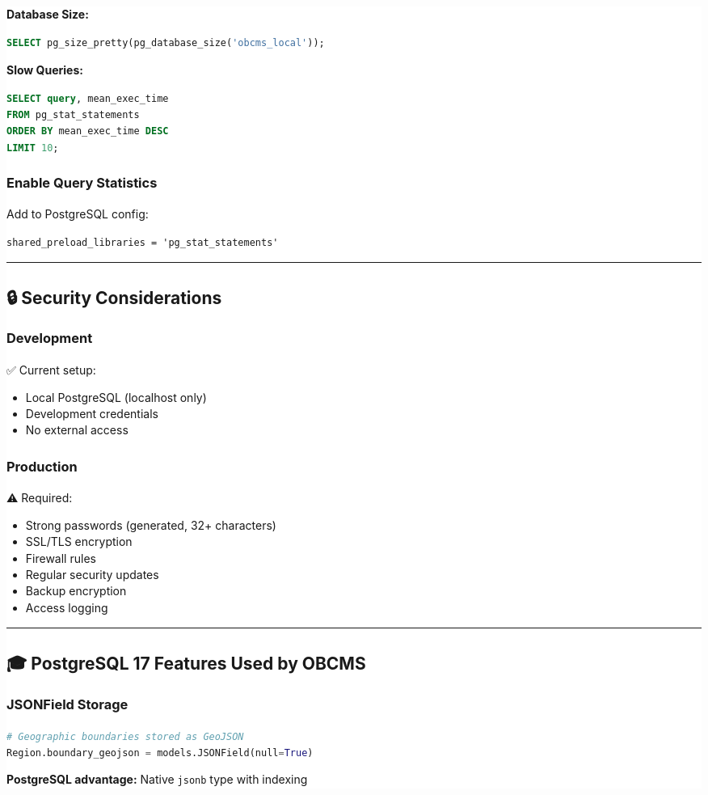 **Database Size:**
```sql
SELECT pg_size_pretty(pg_database_size('obcms_local'));
```

**Slow Queries:**
```sql
SELECT query, mean_exec_time
FROM pg_stat_statements
ORDER BY mean_exec_time DESC
LIMIT 10;
```

### Enable Query Statistics

Add to PostgreSQL config:
```
shared_preload_libraries = 'pg_stat_statements'
```

---

## 🔒 Security Considerations

### Development

✅ Current setup:
- Local PostgreSQL (localhost only)
- Development credentials
- No external access

### Production

⚠️ Required:
- Strong passwords (generated, 32+ characters)
- SSL/TLS encryption
- Firewall rules
- Regular security updates
- Backup encryption
- Access logging

---

## 🎓 PostgreSQL 17 Features Used by OBCMS

### JSONField Storage

```python
# Geographic boundaries stored as GeoJSON
Region.boundary_geojson = models.JSONField(null=True)
```

**PostgreSQL advantage:** Native `jsonb` type with indexing
